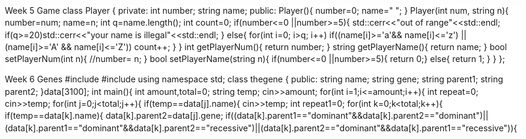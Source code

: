 Week 5 Game
class Player
{ private: int number; string name;
public: Player(){ 
number=0; 
name=" ";
}
Player(int num, string n){ 
number=num; 
name=n; 
int q=name.length(); 
int count=0; 
if(number<=0 ||number>=5){ 
std::cerr<<"out of range"<<std::endl;
if(q>=20)std::cerr<<"your name is illegal"<<std::endl;
} else{ 
for(int i=0; i>q; i++) if((name[i]>='a'&& name[i]<='z') || (name[i]>='A' && name[i]<='Z')) count++;
}
}
int getPlayerNum(){
 return number;
}
string getPlayerName(){
 return name; }
bool setPlayerNum(int n){
//number= n;
}
bool setPlayerName(string n){
if(number<=0 ||number>=5){ 
return 0;}
 else{
 return 1; 
 }
}
};

Week 6 Genes
#include<iostream> 
#include<string> 
using namespace std; 
class thegene 
{ 
public: 
string name; 
string gene; 
string parent1; 
string parent2; 
}data[3100]; 
int main(){ 
int amount,total=0; 
string temp; 
cin>>amount; 
for(int i=1;i<=amount;i++){ 
int repeat=0; 
cin>>temp; 
for(int j=0;j<total;j++){ 
if(temp==data[j].name){ 
cin>>temp; 
int repeat1=0; 
for(int k=0;k<total;k++){ 
if(temp==data[k].name){ 
data[k].parent2=data[j].gene; 
if((data[k].parent1=="dominant"&&data[k].parent2=="dominant")||(data[k].parent1=="dominant"&&data[k].parent2=="recessive")||(data[k].parent2=="dominant"&&data[k].parent1=="recessive")){ 